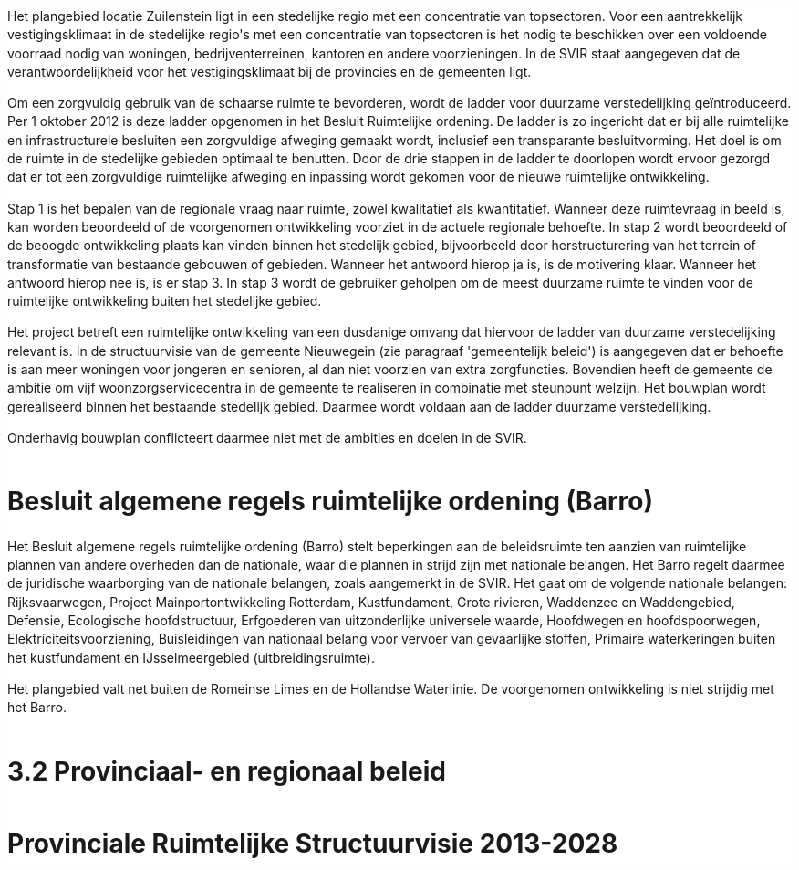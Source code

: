 Het plangebied locatie Zuilenstein ligt in een stedelijke regio met een concentratie van topsectoren. Voor een aantrekkelijk vestigingsklimaat in de stedelijke regio's met een concentratie van topsectoren is het nodig te beschikken over een voldoende voorraad nodig van woningen, bedrijventerreinen, kantoren en andere voorzieningen. In de SVIR staat aangegeven dat de verantwoordelijkheid voor het vestigingsklimaat bij de provincies en de gemeenten ligt.

Om een zorgvuldig gebruik van de schaarse ruimte te bevorderen, wordt de ladder voor duurzame verstedelijking geïntroduceerd. Per 1 oktober 2012 is deze ladder opgenomen in het Besluit Ruimtelijke ordening. De ladder is zo ingericht dat er bij alle ruimtelijke en infrastructurele besluiten een zorgvuldige afweging gemaakt wordt, inclusief een transparante besluitvorming. Het doel is om de ruimte in de stedelijke gebieden optimaal te benutten. Door de drie stappen in de ladder te doorlopen wordt ervoor gezorgd dat er tot een zorgvuldige ruimtelijke afweging en inpassing wordt gekomen voor de nieuwe ruimtelijke ontwikkeling.

Stap 1 is het bepalen van de regionale vraag naar ruimte, zowel kwalitatief als kwantitatief. Wanneer deze ruimtevraag in beeld is, kan worden beoordeeld of de voorgenomen ontwikkeling voorziet in de actuele regionale behoefte. In stap 2 wordt beoordeeld of de beoogde ontwikkeling plaats kan vinden binnen het stedelijk gebied, bijvoorbeeld door herstructurering van het terrein of transformatie van bestaande gebouwen of gebieden. Wanneer het antwoord hierop ja is, is de motivering klaar. Wanneer het antwoord hierop nee is, is er stap 3. In stap 3 wordt de gebruiker geholpen om de meest duurzame ruimte te vinden voor de ruimtelijke ontwikkeling buiten het stedelijke gebied.

Het project betreft een ruimtelijke ontwikkeling van een dusdanige omvang dat hiervoor de ladder van duurzame verstedelijking relevant is. In de structuurvisie van de gemeente Nieuwegein (zie paragraaf 'gemeentelijk beleid') is aangegeven dat er behoefte is aan meer woningen voor jongeren en senioren, al dan niet voorzien van extra zorgfuncties. Bovendien heeft de gemeente de ambitie om vijf woonzorgservicecentra in de gemeente te realiseren in combinatie met steunpunt welzijn. Het bouwplan wordt gerealiseerd binnen het bestaande stedelijk gebied. Daarmee wordt voldaan aan de ladder duurzame verstedelijking.

Onderhavig bouwplan conflicteert daarmee niet met de ambities en doelen in de SVIR.

# **Besluit algemene regels ruimtelijke ordening (Barro)**

Het Besluit algemene regels ruimtelijke ordening (Barro) stelt beperkingen aan de beleidsruimte ten aanzien van ruimtelijke plannen van andere overheden dan de nationale, waar die plannen in strijd zijn met nationale belangen. Het Barro regelt daarmee de juridische waarborging van de nationale belangen, zoals aangemerkt in de SVIR. Het gaat om de volgende nationale belangen: Rijksvaarwegen, Project Mainportontwikkeling Rotterdam, Kustfundament, Grote rivieren, Waddenzee en Waddengebied, Defensie, Ecologische hoofdstructuur, Erfgoederen van uitzonderlijke universele waarde, Hoofdwegen en hoofdspoorwegen, Elektriciteitsvoorziening, Buisleidingen van nationaal belang voor vervoer van gevaarlijke stoffen, Primaire waterkeringen buiten het kustfundament en IJsselmeergebied (uitbreidingsruimte).

Het plangebied valt net buiten de Romeinse Limes en de Hollandse Waterlinie. De voorgenomen ontwikkeling is niet strijdig met het Barro.

# <span id="page-19-0"></span>3.2 Provinciaal- en regionaal beleid

# **Provinciale Ruimtelijke Structuurvisie 2013-2028**
